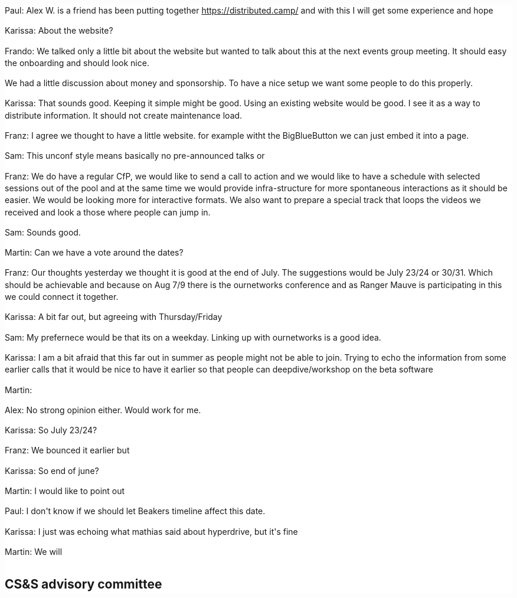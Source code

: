 Paul: Alex W. is a friend has been putting together https://distributed.camp/ and with this I will get some experience and hope

Karissa: About the website?

Frando: We talked only a little bit about the website but wanted to talk about this at the next events group meeting. It should easy the onboarding and should look nice.

We had a little discussion about money and sponsorship. To have a nice setup we want some people to do this properly.

Karissa: That sounds good. Keeping it simple might be good. Using an existing website would be good. I see it as a way to distribute information. It should not create maintenance load.

Franz: I agree we thought to have a little website. for example witht the BigBlueButton we can just embed it into a page.

Sam: This unconf style means basically no pre-announced talks or

Franz: We do have a regular CfP, we would like to send a call to action and we would like to have a schedule with selected sessions out of the pool and at the same time we would provide infra-structure for more spontaneous interactions as it should be easier. We would be looking more for interactive formats. We also want to prepare a special track that loops the videos we received and look a those where people can jump in.

Sam: Sounds good.

Martin: Can we have a vote around the dates?

Franz: Our thoughts yesterday we thought it is good at the end of July. The suggestions would be July 23/24 or 30/31. Which should be achievable and because on Aug 7/9 there is the ournetworks conference and as Ranger Mauve is participating in this we could connect it together.

Karissa: A bit far out, but agreeing with Thursday/Friday

Sam: My prefernece would be that its on a weekday. Linking up with ournetworks is a good idea.

Karissa: I am a bit afraid that this far out in summer as people might not be able to join. Trying to echo the information from some earlier calls that it would be nice to have it earlier so that people can deepdive/workshop on the beta software

Martin:

Alex: No strong opinion either. Would work for me.

Karissa: So July 23/24?

Franz: We bounced it earlier but

Karissa: So end of june?

Martin: I would like to point out

Paul: I don't know if we should let Beakers timeline affect this date.

Karissa: I just was echoing what mathias said about hyperdrive, but it's fine

Martin: We will


## CS&S advisory committee
